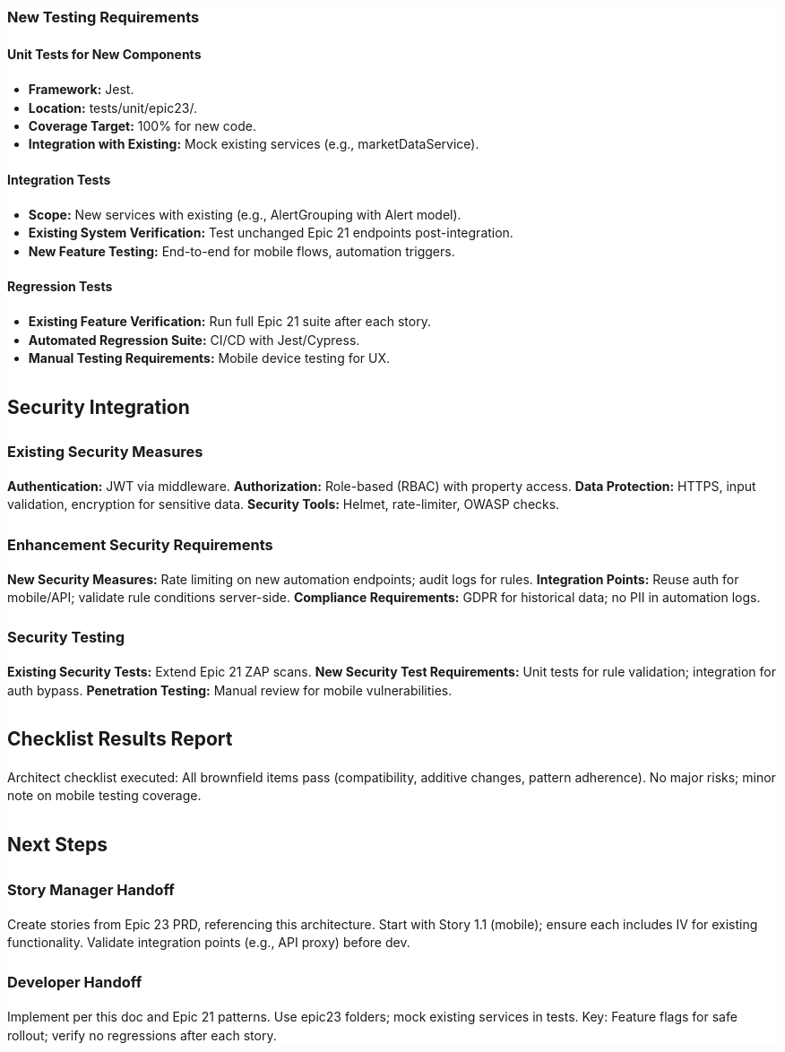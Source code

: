 ### New Testing Requirements

#### Unit Tests for New Components
- **Framework:** Jest.
- **Location:** tests/unit/epic23/.
- **Coverage Target:** 100% for new code.
- **Integration with Existing:** Mock existing services (e.g., marketDataService).

#### Integration Tests
- **Scope:** New services with existing (e.g., AlertGrouping with Alert model).
- **Existing System Verification:** Test unchanged Epic 21 endpoints post-integration.
- **New Feature Testing:** End-to-end for mobile flows, automation triggers.

#### Regression Tests
- **Existing Feature Verification:** Run full Epic 21 suite after each story.
- **Automated Regression Suite:** CI/CD with Jest/Cypress.
- **Manual Testing Requirements:** Mobile device testing for UX.

## Security Integration

### Existing Security Measures
**Authentication:** JWT via middleware.
**Authorization:** Role-based (RBAC) with property access.
**Data Protection:** HTTPS, input validation, encryption for sensitive data.
**Security Tools:** Helmet, rate-limiter, OWASP checks.

### Enhancement Security Requirements
**New Security Measures:** Rate limiting on new automation endpoints; audit logs for rules.
**Integration Points:** Reuse auth for mobile/API; validate rule conditions server-side.
**Compliance Requirements:** GDPR for historical data; no PII in automation logs.

### Security Testing
**Existing Security Tests:** Extend Epic 21 ZAP scans.
**New Security Test Requirements:** Unit tests for rule validation; integration for auth bypass.
**Penetration Testing:** Manual review for mobile vulnerabilities.

## Checklist Results Report
Architect checklist executed: All brownfield items pass (compatibility, additive changes, pattern adherence). No major risks; minor note on mobile testing coverage.

## Next Steps

### Story Manager Handoff
Create stories from Epic 23 PRD, referencing this architecture. Start with Story 1.1 (mobile); ensure each includes IV for existing functionality. Validate integration points (e.g., API proxy) before dev.

### Developer Handoff
Implement per this doc and Epic 21 patterns. Use epic23 folders; mock existing services in tests. Key: Feature flags for safe rollout; verify no regressions after each story.